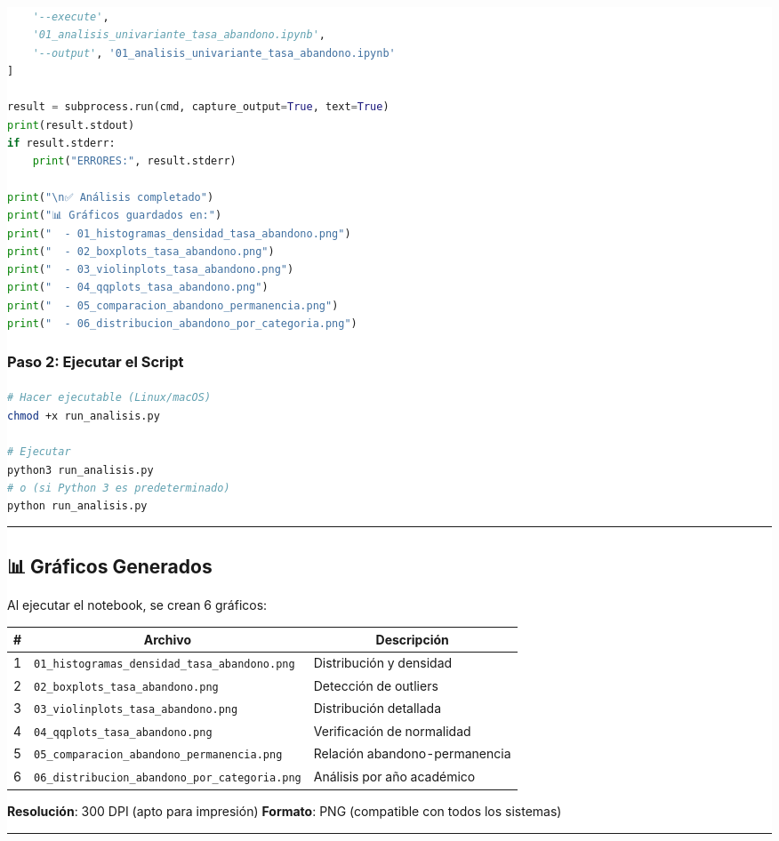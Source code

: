 ```python
    '--execute',
    '01_analisis_univariante_tasa_abandono.ipynb',
    '--output', '01_analisis_univariante_tasa_abandono.ipynb'
]

result = subprocess.run(cmd, capture_output=True, text=True)
print(result.stdout)
if result.stderr:
    print("ERRORES:", result.stderr)

print("\n✅ Análisis completado")
print("📊 Gráficos guardados en:")
print("  - 01_histogramas_densidad_tasa_abandono.png")
print("  - 02_boxplots_tasa_abandono.png")
print("  - 03_violinplots_tasa_abandono.png")
print("  - 04_qqplots_tasa_abandono.png")
print("  - 05_comparacion_abandono_permanencia.png")
print("  - 06_distribucion_abandono_por_categoria.png")
```

### Paso 2: Ejecutar el Script

```bash
# Hacer ejecutable (Linux/macOS)
chmod +x run_analisis.py

# Ejecutar
python3 run_analisis.py
# o (si Python 3 es predeterminado)
python run_analisis.py
```

---

## 📊 Gráficos Generados

Al ejecutar el notebook, se crean 6 gráficos:

| # | Archivo | Descripción |
|---|---------|-------------|
| 1 | `01_histogramas_densidad_tasa_abandono.png` | Distribución y densidad |
| 2 | `02_boxplots_tasa_abandono.png` | Detección de outliers |
| 3 | `03_violinplots_tasa_abandono.png` | Distribución detallada |
| 4 | `04_qqplots_tasa_abandono.png` | Verificación de normalidad |
| 5 | `05_comparacion_abandono_permanencia.png` | Relación abandono-permanencia |
| 6 | `06_distribucion_abandono_por_categoria.png` | Análisis por año académico |

**Resolución**: 300 DPI (apto para impresión)
**Formato**: PNG (compatible con todos los sistemas)

---